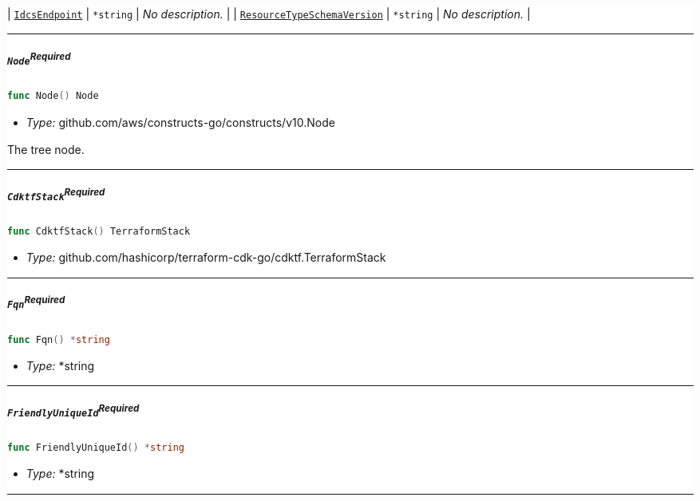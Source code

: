| <code><a href="#rhizo-co-terraform-provider-oci.dataOciIdentityDomainsAuthenticationFactorSettings.DataOciIdentityDomainsAuthenticationFactorSettings.property.idcsEndpoint">IdcsEndpoint</a></code> | <code>*string</code> | *No description.* |
| <code><a href="#rhizo-co-terraform-provider-oci.dataOciIdentityDomainsAuthenticationFactorSettings.DataOciIdentityDomainsAuthenticationFactorSettings.property.resourceTypeSchemaVersion">ResourceTypeSchemaVersion</a></code> | <code>*string</code> | *No description.* |

---

##### `Node`<sup>Required</sup> <a name="Node" id="rhizo-co-terraform-provider-oci.dataOciIdentityDomainsAuthenticationFactorSettings.DataOciIdentityDomainsAuthenticationFactorSettings.property.node"></a>

```go
func Node() Node
```

- *Type:* github.com/aws/constructs-go/constructs/v10.Node

The tree node.

---

##### `CdktfStack`<sup>Required</sup> <a name="CdktfStack" id="rhizo-co-terraform-provider-oci.dataOciIdentityDomainsAuthenticationFactorSettings.DataOciIdentityDomainsAuthenticationFactorSettings.property.cdktfStack"></a>

```go
func CdktfStack() TerraformStack
```

- *Type:* github.com/hashicorp/terraform-cdk-go/cdktf.TerraformStack

---

##### `Fqn`<sup>Required</sup> <a name="Fqn" id="rhizo-co-terraform-provider-oci.dataOciIdentityDomainsAuthenticationFactorSettings.DataOciIdentityDomainsAuthenticationFactorSettings.property.fqn"></a>

```go
func Fqn() *string
```

- *Type:* *string

---

##### `FriendlyUniqueId`<sup>Required</sup> <a name="FriendlyUniqueId" id="rhizo-co-terraform-provider-oci.dataOciIdentityDomainsAuthenticationFactorSettings.DataOciIdentityDomainsAuthenticationFactorSettings.property.friendlyUniqueId"></a>

```go
func FriendlyUniqueId() *string
```

- *Type:* *string

---